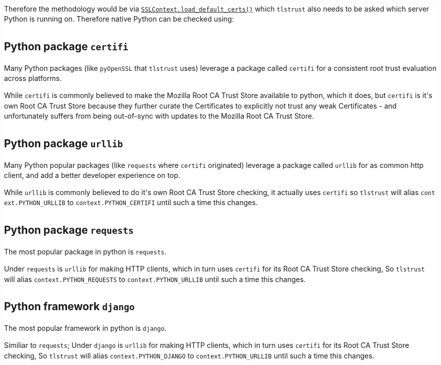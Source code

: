 Therefore the methodology would be via [`SSLContext.load_default_certs()`](https://docs.python.org/3/library/ssl.html#ssl.SSLContext.load_default_certs) which `tlstrust` also needs to be asked which server Python is running on. Therefore native Python can be checked using:

## Python package `certifi`

Many Python packages (like `pyOpenSSL` that `tlstrust` uses) leverage a package called `certifi` for a consistent root trust evaluation across platforms.

While `certifi` is commonly believed to make the Mozilla Root CA Trust Store available to python, which it does, but `certifi` is it's own Root CA Trust Store because they further curate the Certificates to explicitly not trust any weak Certificates - and unfortunately suffers from being out-of-sync with updates to the Mozilla Root CA Trust Store.

## Python package `urllib`

Many Python popular packages (like `requests` where `certifi` originated) leverage a package called `urllib` for as common http client, and add a better developer experience on top.

While `urllib` is commonly believed to do it's own Root CA Trust Store checking, it actually uses `certifi` so `tlstrust` will alias `context.PYTHON_URLLIB` to `context.PYTHON_CERTIFI` until such a time this changes.

## Python package `requests`

The most popular package in python is `requests`.

Under `requests` is `urllib` for making HTTP clients, which in turn uses `certifi` for its Root CA Trust Store checking, So `tlstrust` will alias `context.PYTHON_REQUESTS` to `context.PYTHON_URLLIB` until such a time this changes.

## Python framework `django`

The most popular framework in python is `django`.

Similiar to `requests`; Under `django` is `urllib` for making HTTP clients, which in turn uses `certifi` for its Root CA Trust Store checking, So `tlstrust` will alias `context.PYTHON_DJANGO` to `context.PYTHON_URLLIB` until such a time this changes.
